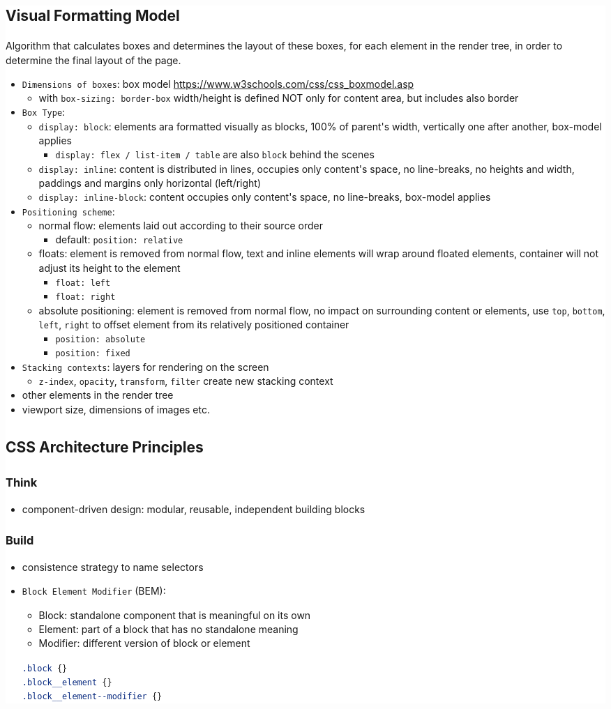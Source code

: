## Visual Formatting Model

Algorithm that calculates boxes and determines the layout of these boxes, for each element in the render tree, in order to determine the final layout of the page.

- `Dimensions of boxes`: box model <https://www.w3schools.com/css/css_boxmodel.asp>
  - with `box-sizing: border-box` width/height is defined NOT only for content area, but includes also border
- `Box Type`:
  - `display: block`: elements ara formatted visually as blocks, 100% of parent's width, vertically one after another, box-model applies
    - `display: flex / list-item / table` are also `block` behind the scenes
  - `display: inline`: content is distributed in lines, occupies only content's space, no line-breaks, no heights and width, paddings and margins only horizontal (left/right)
  - `display: inline-block`: content occupies only content's space, no line-breaks, box-model applies
- `Positioning scheme`:
  - normal flow: elements laid out according to their source order
    - default: `position: relative`
  - floats: element is removed from normal flow, text and inline elements will wrap around floated elements, container will not adjust its height to the element
    - `float: left`
    - `float: right`
  - absolute positioning: element is removed from normal flow, no impact on surrounding content or elements, use `top`, `bottom`, `left`, `right` to offset element from its relatively positioned container
    - `position: absolute`
    - `position: fixed`
- `Stacking contexts`: layers for rendering on the screen
  - `z-index`, `opacity`, `transform`, `filter` create new stacking context
- other elements in the render tree
- viewport size, dimensions of images etc.

## CSS Architecture Principles

### Think

- component-driven design: modular, reusable, independent building blocks

### Build

- consistence strategy to name selectors
- `Block Element Modifier` (BEM):

  - Block: standalone component that is meaningful on its own
  - Element: part of a block that has no standalone meaning
  - Modifier: different version of block or element

  ```CSS
  .block {}
  .block__element {}
  .block__element--modifier {}
  ```
